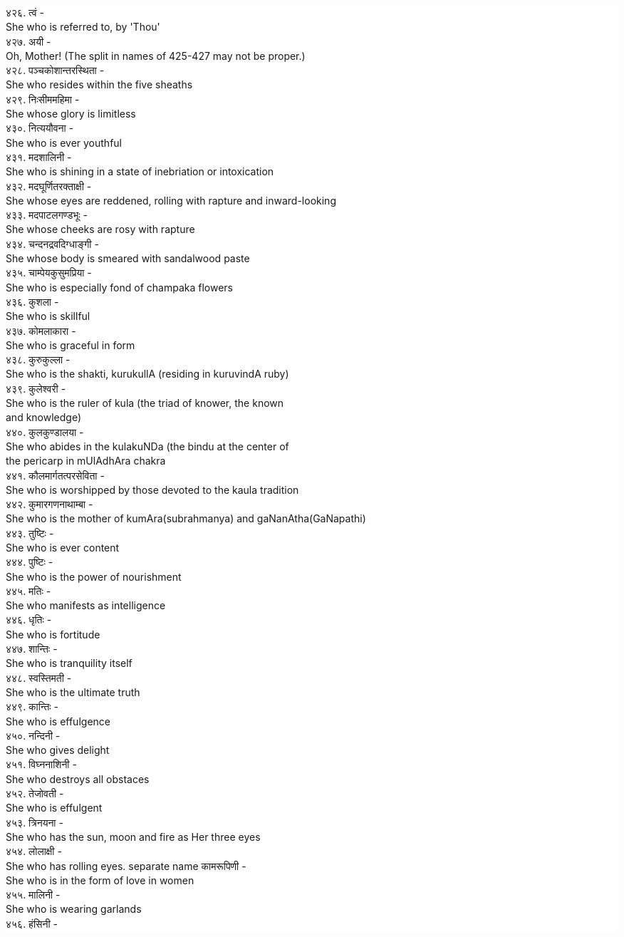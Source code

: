 ४२६. त्वं -  
She who is referred to, by 'Thou'  
४२७. अयी -  
Oh, Mother!  (The split in names of 425-427 may not be proper.)  
४२८. पञ्चकोशान्तरस्थिता -  
She who resides within the five sheaths  
४२९. निःसीममहिमा -  
She whose glory is limitless  
४३०. नित्ययौवना -  
She who is ever youthful   
४३१. मदशालिनी -  
She who is shining in a state of inebriation or intoxication  
४३२. मदघूर्णितरक्ताक्षी -  
She whose eyes are reddened, rolling with rapture and inward-looking  
४३३. मदपाटलगण्डभूः -  
She whose cheeks are rosy with rapture  
४३४. चन्दनद्रवदिग्धाङ्गी -  
She whose body is smeared with sandalwood paste  
४३५. चाम्पेयकुसुमप्रिया -  
She who is especially fond of champaka flowers  
४३६. कुशला -  
She who is skillful  
४३७. कोमलाकारा -  
She who is graceful in form  
४३८. कुरुकुल्ला -  
She who is the shakti, kurukullA (residing in kuruvindA ruby)  
४३९. कुलेश्वरी -  
She who is the ruler of kula (the triad of knower, the known  
     and knowledge)  
४४०. कुलकुण्डालया -  
She who abides in the kulakuNDa (the bindu at the center of  
     the pericarp in mUlAdhAra chakra  
४४१. कौलमार्गतत्परसेविता -  
She who is worshipped by those devoted to the kaula tradition  
४४२. कुमारगणनाथाम्बा -  
She who is the mother of kumAra(subrahmanya) and gaNanAtha(GaNapathi)  
४४३. तुष्टिः -  
She who is ever content  
४४४. पुष्टिः -  
She who is the power of nourishment  
४४५. मतिः -  
She who manifests as intelligence  
४४६. धृतिः -  
She who is fortitude  
४४७. शान्तिः -  
She who is tranquility itself  
४४८. स्वस्तिमती -  
She who is the ultimate truth  
४४९. कान्तिः -  
She who is effulgence  
४५०. नन्दिनी -  
She who gives delight  
४५१. विघ्ननाशिनी -  
She who destroys all obstaces  
४५२. तेजोवती -  
She who is effulgent  
४५३. त्रिनयना -  
She who has the sun, moon and fire as Her three eyes  
४५४. लोलाक्षी -  
She who has rolling eyes. separate name कामरूपिणी -   
     She who is in the form of love in women  
४५५. मालिनी -  
She who is wearing garlands  
४५६. हंसिनी -  